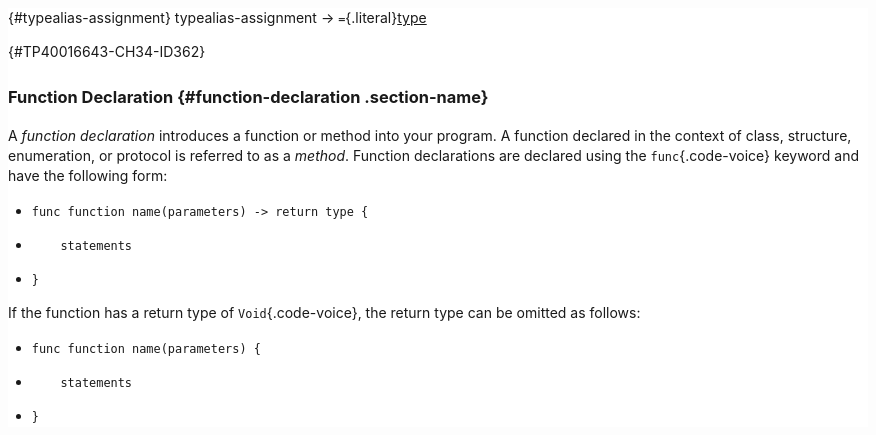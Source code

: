 [‌](){#typealias-assignment} <span class="syntax-def-name">
typealias-assignment </span> <span class="arrow"> →
</span>`=`{.literal}<span
class="syntactic-cat">[type](Types.md#type)</span>

</div>

</div>

</div>

<div class="section section">

[‌](){#TP40016643-CH34-ID362}
### Function Declaration {#function-declaration .section-name}

A *function declaration* introduces a function or method into your
program. A function declared in the context of class, structure,
enumeration, or protocol is referred to as a *method*. Function
declarations are declared using the `func`{.code-voice} keyword and have
the following form:

<span class="caption"></span>
<div class="code-outline">

-   ``` {.code-voice}
    func function name(parameters) -> return type {
    ```

-   ``` {.code-voice}
        statements
    ```

-   ``` {.code-voice}
    }
    ```

</div>

If the function has a return type of `Void`{.code-voice}, the return
type can be omitted as follows:

<span class="caption"></span>
<div class="code-outline">

-   ``` {.code-voice}
    func function name(parameters) {
    ```

-   ``` {.code-voice}
        statements
    ```

-   ``` {.code-voice}
    }
    ```
